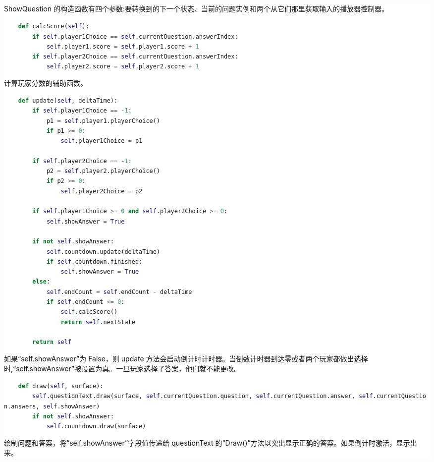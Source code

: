 ShowQuestion 的构造函数有四个参数:要转换到的下一个状态、当前的问题实例和两个从它们那里获取输入的播放器控制器。

```py
    def calcScore(self):
        if self.player1Choice == self.currentQuestion.answerIndex:
            self.player1.score = self.player1.score + 1
        if self.player2Choice == self.currentQuestion.answerIndex:
            self.player2.score = self.player2.score + 1

```

计算玩家分数的辅助函数。

```py
    def update(self, deltaTime):
        if self.player1Choice == -1:
            p1 = self.player1.playerChoice()
            if p1 >= 0:
                self.player1Choice = p1

        if self.player2Choice == -1:
            p2 = self.player2.playerChoice()
            if p2 >= 0:
                self.player2Choice = p2

        if self.player1Choice >= 0 and self.player2Choice >= 0:
            self.showAnswer = True

        if not self.showAnswer:
            self.countdown.update(deltaTime)
            if self.countdown.finished:
                self.showAnswer = True
        else:
            self.endCount = self.endCount - deltaTime
            if self.endCount <= 0:
                self.calcScore()
                return self.nextState

        return self

```

如果“self.showAnswer”为 False，则 update 方法会启动倒计时计时器。当倒数计时器到达零或者两个玩家都做出选择时,“self.showAnswer”被设置为真。一旦玩家选择了答案，他们就不能更改。

```py
    def draw(self, surface):
        self.questionText.draw(surface, self.currentQuestion.question, self.currentQuestion.answer, self.currentQuestion.answers, self.showAnswer)
        if not self.showAnswer:
            self.countdown.draw(surface)

```

绘制问题和答案，将“self.showAnswer”字段值传递给 questionText 的“Draw()”方法以突出显示正确的答案。如果倒计时激活，显示出来。
